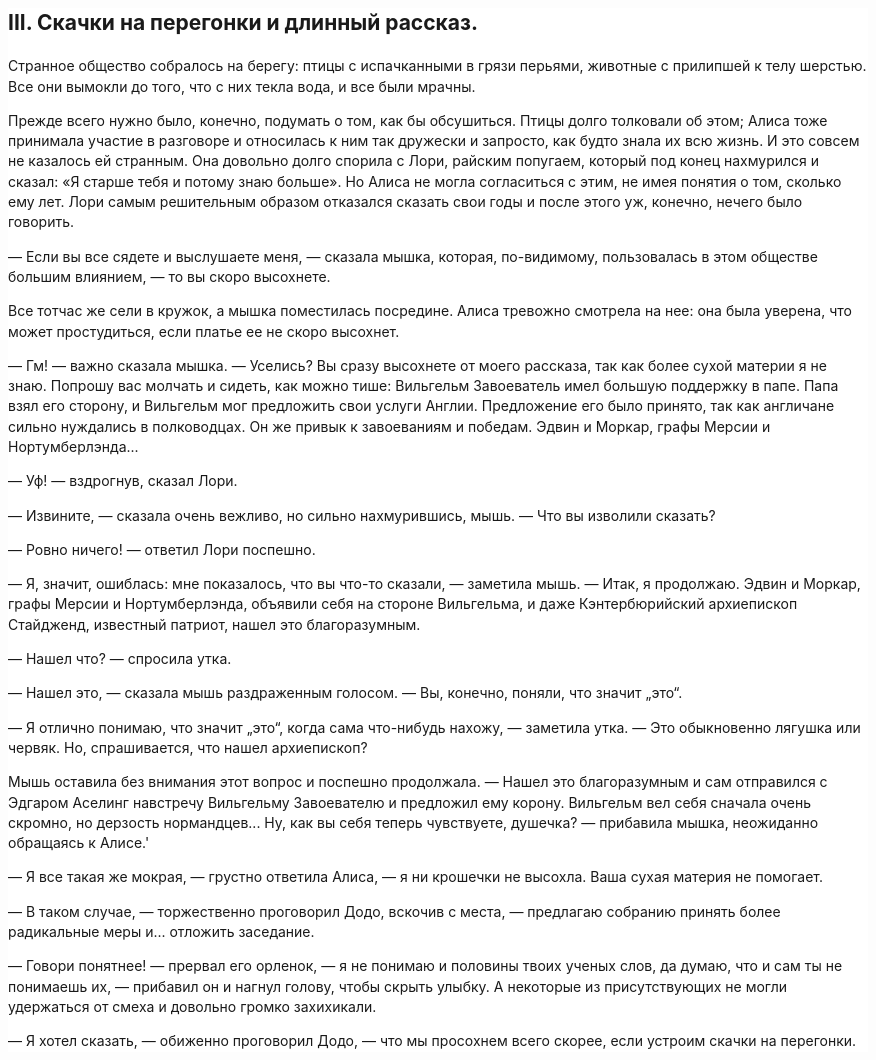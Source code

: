 ## III. Скачки на перегонки и длинный рассказ.

Странное общество собралось на берегу: птицы с испачканными в грязи перьями, животные с прилипшей к телу шерстью. Все они вымокли до того, что с них текла вода, и все были мрачны.

Прежде всего нужно было, конечно, подумать о том, как бы обсушиться. Птицы долго толковали об этом; Алиса тоже принимала участие в разговоре и относилась к ним так дружески и запросто, как будто знала их всю жизнь. И это совсем не казалось ей странным. Она довольно долго спорила с Лори, райским попугаем, который под конец нахмурился и сказал: «Я старше тебя и потому знаю больше». Но Алиса не могла согласиться с этим, не имея понятия о том, сколько ему лет. Лори самым решительным образом отказался сказать свои годы и после этого уж, конечно, нечего было говорить.

— Если вы все сядете и выслушаете меня, — сказала мышка, которая, по-видимому, пользовалась в этом обществе большим влиянием, — то вы скоро высохнете.

Все тотчас же сели в кружок, а мышка поместилась посредине. Алиса тревожно смотрела на нее: она была уверена, что может простудиться, если платье ее не скоро высохнет.

— Гм! — важно сказала мышка. — Уселись? Вы сразу высохнете от моего рассказа, так как более сухой материи я не знаю. Попрошу вас молчать и сидеть, как можно тише: Вильгельм Завоеватель имел большую поддержку в папе. Папа взял его сторону, и Вильгельм мог предложить свои услуги Англии. Предложение его было принято, так как англичане сильно нуждались в полководцах. Он же привык к завоеваниям и победам. Эдвин и Моркар, графы Мерсии и Нортумберлэнда...

— Уф! — вздрогнув, сказал Лори.

— Извините, — сказала очень вежливо, но сильно нахмурившись, мышь. — Что вы изволили сказать?

— Ровно ничего! — ответил Лори поспешно.

— Я, значит, ошиблась: мне показалось, что вы что-то сказали, — заметила мышь. — Итак, я продолжаю. Эдвин и Моркар, графы Мерсии и Нортумберлэнда, объявили себя на стороне Вильгельма, и даже Кэнтербюрийский архиепископ Стайдженд, известный патриот, нашел это благоразумным.

— Нашел что? — спросила утка.

— Нашел это, — сказала мышь раздраженным голосом. — Вы, конечно, поняли, что значит „это“.

— Я отлично понимаю, что значит „это“, когда сама что-нибудь нахожу, — заметила утка. — Это обыкновенно лягушка или червяк. Но, спрашивается, что нашел архиепископ?

Мышь оставила без внимания этот вопрос и поспешно продолжала. — Нашел это благоразумным и сам отправился с Эдгаром Аселинг навстречу Вильгельму Завоевателю и предложил ему корону. Вильгельм вел себя сначала очень скромно, но дерзость нормандцев... Ну, как вы себя теперь чувствуете, душечка? — прибавила мышка, неожиданно обращаясь к Алисе.'

— Я все такая же мокрая, — грустно ответила Алиса, — я ни крошечки не высохла. Ваша сухая материя не помогает.

— В таком случае, — торжественно проговорил Додо, вскочив с места, — предлагаю собранию принять более радикальные меры и... отложить заседание.

— Говори понятнее! — прервал его орленок, — я не понимаю и половины твоих ученых слов, да думаю, что и сам ты не понимаешь их, — прибавил он и нагнул голову, чтобы скрыть улыбку. А некоторые из присутствующих не могли удержаться от смеха и довольно громко захихикали.

— Я хотел сказать, — обиженно проговорил Додо, — что мы просохнем всего скорее, если устроим скачки на перегонки.
